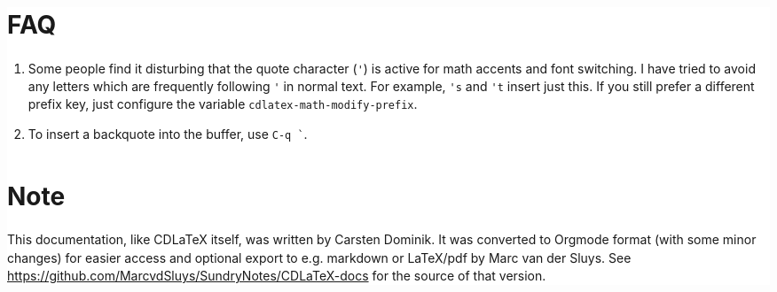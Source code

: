 
<a id="orgaefd00a"></a>

# FAQ

1.  Some people find it disturbing that the quote character (`'`) is active for math accents and font switching. I have tried to avoid any letters which are frequently following `'` in normal text. For example, `'s` and `'t` insert just this. If you still prefer a different prefix key, just configure the variable `cdlatex-math-modify-prefix`.

2.  To insert a backquote into the buffer, use `` C-q ` ``.


<a id="orga351aef"></a>

# Note

This documentation, like CDLaTeX itself, was written by Carsten Dominik. It was converted to Orgmode format (with some minor changes) for easier access and optional export to e.g. markdown or LaTeX/pdf by Marc van der Sluys. See <https://github.com/MarcvdSluys/SundryNotes/CDLaTeX-docs> for the source of that version.
